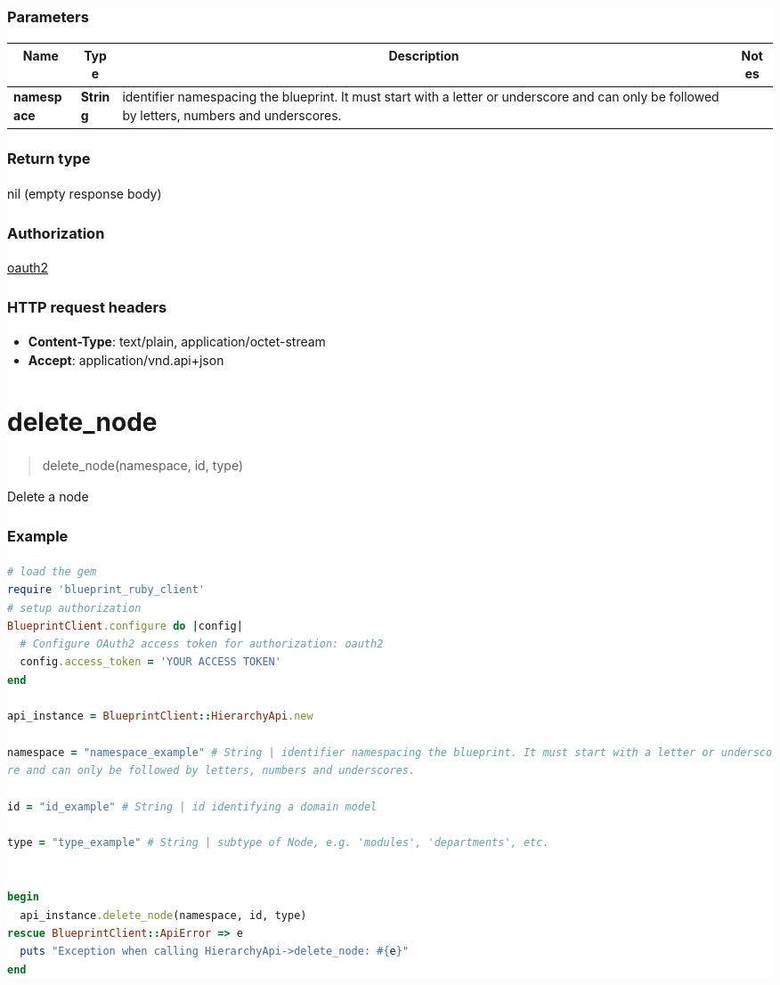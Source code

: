 ### Parameters

Name | Type | Description  | Notes
------------- | ------------- | ------------- | -------------
 **namespace** | **String**| identifier namespacing the blueprint. It must start with a letter or underscore and can only be followed by letters, numbers and underscores. | 

### Return type

nil (empty response body)

### Authorization

[oauth2](../README.md#oauth2)

### HTTP request headers

 - **Content-Type**: text/plain, application/octet-stream
 - **Accept**: application/vnd.api+json



# **delete_node**
> delete_node(namespace, id, type)



Delete a node

### Example
```ruby
# load the gem
require 'blueprint_ruby_client'
# setup authorization 
BlueprintClient.configure do |config|
  # Configure OAuth2 access token for authorization: oauth2
  config.access_token = 'YOUR ACCESS TOKEN'
end

api_instance = BlueprintClient::HierarchyApi.new

namespace = "namespace_example" # String | identifier namespacing the blueprint. It must start with a letter or underscore and can only be followed by letters, numbers and underscores.

id = "id_example" # String | id identifying a domain model

type = "type_example" # String | subtype of Node, e.g. 'modules', 'departments', etc.


begin
  api_instance.delete_node(namespace, id, type)
rescue BlueprintClient::ApiError => e
  puts "Exception when calling HierarchyApi->delete_node: #{e}"
end
```
